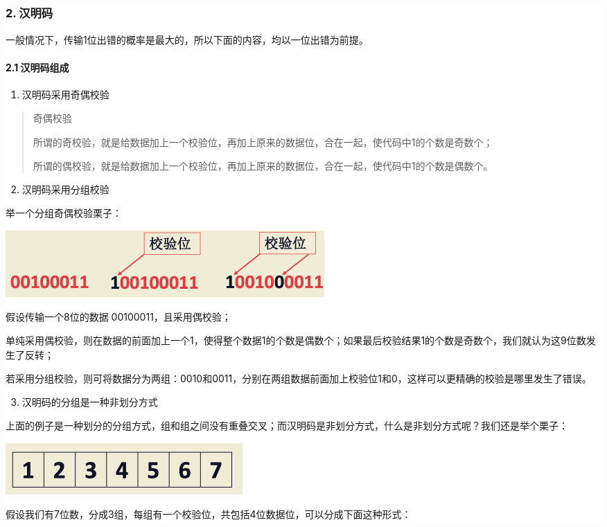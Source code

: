 ### 2. 汉明码

一般情况下，传输1位出错的概率是最大的，所以下面的内容，均以一位出错为前提。

#### 2.1 汉明码组成

1. 汉明码采用奇偶校验

> 奇偶校验
>
> 所谓的奇校验，就是给数据加上一个校验位，再加上原来的数据位，合在一起，使代码中1的个数是奇数个；
>
> 所谓的偶校验，就是给数据加上一个校验位，再加上原来的数据位，合在一起，使代码中1的个数是偶数个。

2. 汉明码采用分组校验

举一个分组奇偶校验栗子：

<img src="images/4-分组奇偶校验.png" alt="image-20221208100101220" style="zoom:50%;" />

假设传输一个8位的数据 00100011，且采用偶校验；

单纯采用偶校验，则在数据的前面加上一个1，使得整个数据1的个数是偶数个；如果最后校验结果1的个数是奇数个，我们就认为这9位数发生了反转；

若采用分组校验，则可将数据分为两组：0010和0011，分别在两组数据前面加上校验位1和0，这样可以更精确的校验是哪里发生了错误。

3. 汉明码的分组是一种非划分方式

上面的例子是一种划分的分组方式，组和组之间没有重叠交叉；而汉明码是非划分方式，什么是非划分方式呢？我们还是举个栗子：

<img src="images/4-7位数.png" alt="image-20221208102305680" style="zoom:50%;" />

假设我们有7位数，分成3组，每组有一个校验位，共包括4位数据位，可以分成下面这种形式：

